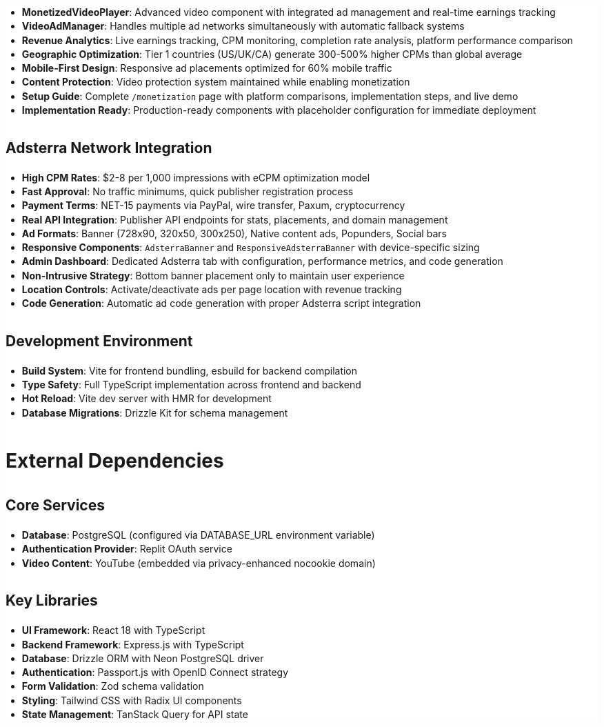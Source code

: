 - **MonetizedVideoPlayer**: Advanced video component with integrated ad management and real-time earnings tracking
- **VideoAdManager**: Handles multiple ad networks simultaneously with automatic fallback systems
- **Revenue Analytics**: Live earnings tracking, CPM monitoring, completion rate analysis, platform performance comparison
- **Geographic Optimization**: Tier 1 countries (US/UK/CA) generate 300-500% higher CPMs than global average
- **Mobile-First Design**: Responsive ad placements optimized for 60% mobile traffic
- **Content Protection**: Video protection system maintained while enabling monetization
- **Setup Guide**: Complete `/monetization` page with platform comparisons, implementation steps, and live demo
- **Implementation Ready**: Production-ready components with placeholder configuration for immediate deployment



## Adsterra Network Integration
- **High CPM Rates**: $2-8 per 1,000 impressions with eCPM optimization model
- **Fast Approval**: No traffic minimums, quick publisher registration process
- **Payment Terms**: NET-15 payments via PayPal, wire transfer, Paxum, cryptocurrency
- **Real API Integration**: Publisher API endpoints for stats, placements, and domain management
- **Ad Formats**: Banner (728x90, 320x50, 300x250), Native content ads, Popunders, Social bars
- **Responsive Components**: `AdsterraBanner` and `ResponsiveAdsterraBanner` with device-specific sizing
- **Admin Dashboard**: Dedicated Adsterra tab with configuration, performance metrics, and code generation
- **Non-Intrusive Strategy**: Bottom banner placement only to maintain user experience
- **Location Controls**: Activate/deactivate ads per page location with revenue tracking
- **Code Generation**: Automatic ad code generation with proper Adsterra script integration



## Development Environment
- **Build System**: Vite for frontend bundling, esbuild for backend compilation
- **Type Safety**: Full TypeScript implementation across frontend and backend
- **Hot Reload**: Vite dev server with HMR for development
- **Database Migrations**: Drizzle Kit for schema management

# External Dependencies

## Core Services
- **Database**: PostgreSQL (configured via DATABASE_URL environment variable)
- **Authentication Provider**: Replit OAuth service
- **Video Content**: YouTube (embedded via privacy-enhanced nocookie domain)

## Key Libraries
- **UI Framework**: React 18 with TypeScript
- **Backend Framework**: Express.js with TypeScript
- **Database**: Drizzle ORM with Neon PostgreSQL driver
- **Authentication**: Passport.js with OpenID Connect strategy
- **Form Validation**: Zod schema validation
- **Styling**: Tailwind CSS with Radix UI components
- **State Management**: TanStack Query for API state
